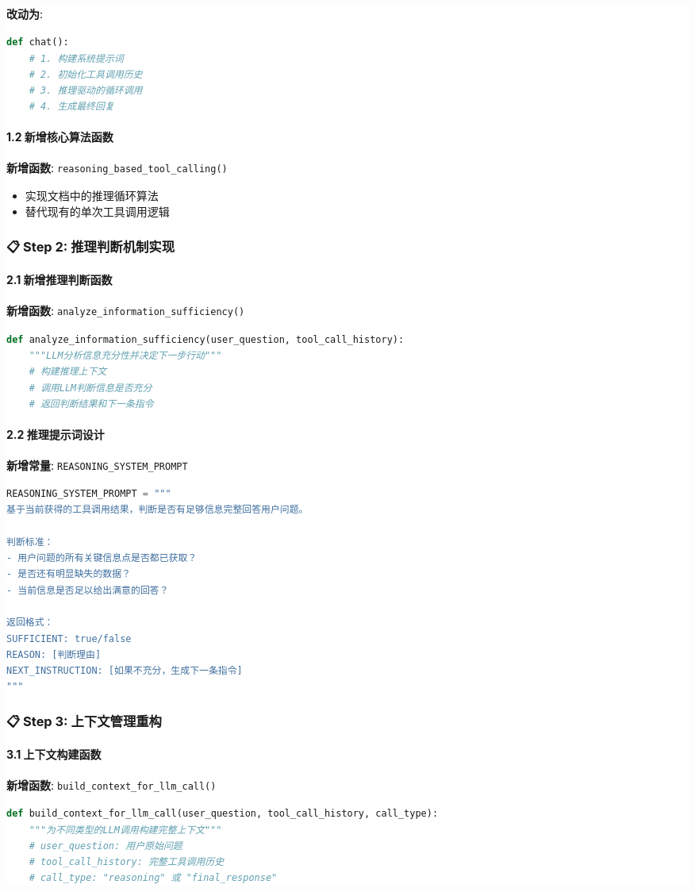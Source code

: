 **改动为**:
```python
def chat():
    # 1. 构建系统提示词
    # 2. 初始化工具调用历史
    # 3. 推理驱动的循环调用
    # 4. 生成最终回复
```

#### 1.2 新增核心算法函数
**新增函数**: `reasoning_based_tool_calling()`
- 实现文档中的推理循环算法
- 替代现有的单次工具调用逻辑

### 📋 Step 2: 推理判断机制实现

#### 2.1 新增推理判断函数
**新增函数**: `analyze_information_sufficiency()`
```python
def analyze_information_sufficiency(user_question, tool_call_history):
    """LLM分析信息充分性并决定下一步行动"""
    # 构建推理上下文
    # 调用LLM判断信息是否充分
    # 返回判断结果和下一条指令
```

#### 2.2 推理提示词设计
**新增常量**: `REASONING_SYSTEM_PROMPT`
```python
REASONING_SYSTEM_PROMPT = """
基于当前获得的工具调用结果，判断是否有足够信息完整回答用户问题。

判断标准：
- 用户问题的所有关键信息点是否都已获取？
- 是否还有明显缺失的数据？
- 当前信息是否足以给出满意的回答？

返回格式：
SUFFICIENT: true/false
REASON: [判断理由]
NEXT_INSTRUCTION: [如果不充分，生成下一条指令]
"""
```

### 📋 Step 3: 上下文管理重构

#### 3.1 上下文构建函数
**新增函数**: `build_context_for_llm_call()`
```python
def build_context_for_llm_call(user_question, tool_call_history, call_type):
    """为不同类型的LLM调用构建完整上下文"""
    # user_question: 用户原始问题
    # tool_call_history: 完整工具调用历史
    # call_type: "reasoning" 或 "final_response"
```
